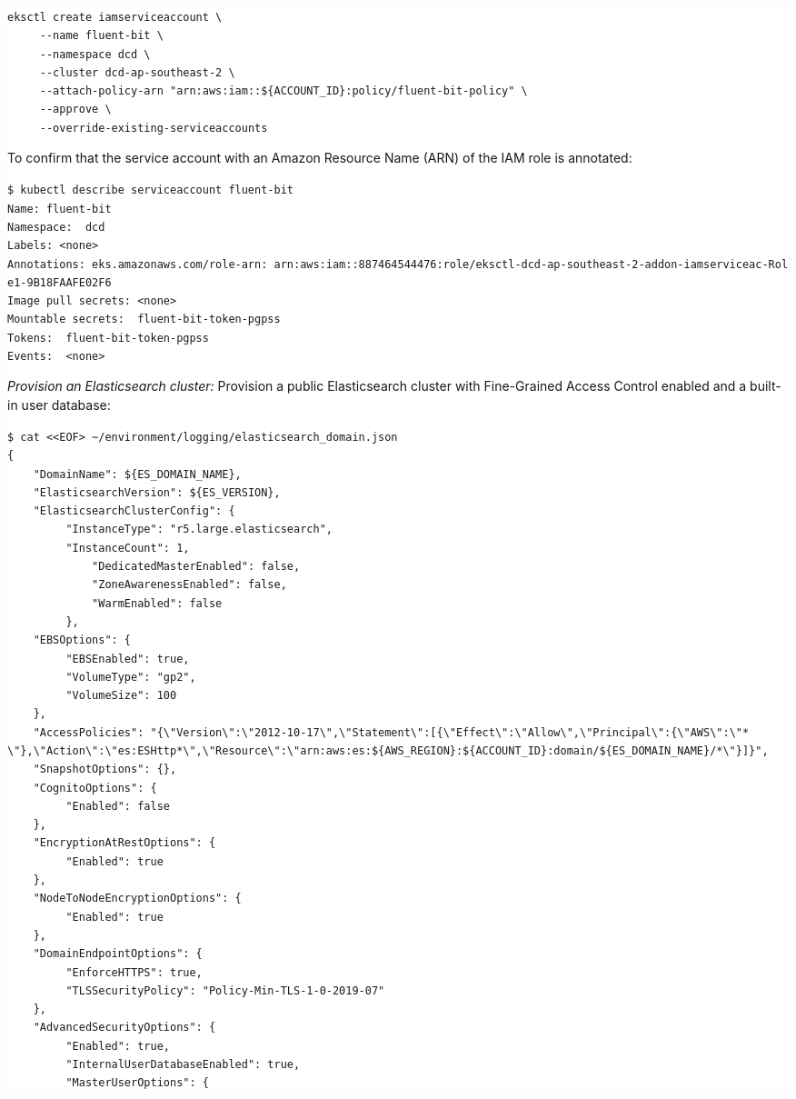 ```shell script
eksctl create iamserviceaccount \
     --name fluent-bit \
     --namespace dcd \
     --cluster dcd-ap-southeast-2 \
     --attach-policy-arn "arn:aws:iam::${ACCOUNT_ID}:policy/fluent-bit-policy" \
     --approve \
     --override-existing-serviceaccounts
```

To confirm that the service account with an Amazon Resource Name (ARN) of the IAM role is annotated:
```shell script
$ kubectl describe serviceaccount fluent-bit
Name: fluent-bit
Namespace:  dcd
Labels: <none>
Annotations: eks.amazonaws.com/role-arn: arn:aws:iam::887464544476:role/eksctl-dcd-ap-southeast-2-addon-iamserviceac-Role1-9B18FAAFE02F6
Image pull secrets: <none>
Mountable secrets:  fluent-bit-token-pgpss
Tokens:  fluent-bit-token-pgpss
Events:  <none>
```

*Provision an Elasticsearch cluster:* Provision a public Elasticsearch cluster with Fine-Grained Access Control enabled and a built-in user database:
```shell script
$ cat <<EOF> ~/environment/logging/elasticsearch_domain.json
{
    "DomainName": ${ES_DOMAIN_NAME},
    "ElasticsearchVersion": ${ES_VERSION},
    "ElasticsearchClusterConfig": {
         "InstanceType": "r5.large.elasticsearch",
         "InstanceCount": 1,
             "DedicatedMasterEnabled": false,
             "ZoneAwarenessEnabled": false,
             "WarmEnabled": false
         },
    "EBSOptions": {
         "EBSEnabled": true,
         "VolumeType": "gp2",
         "VolumeSize": 100
    },
    "AccessPolicies": "{\"Version\":\"2012-10-17\",\"Statement\":[{\"Effect\":\"Allow\",\"Principal\":{\"AWS\":\"*\"},\"Action\":\"es:ESHttp*\",\"Resource\":\"arn:aws:es:${AWS_REGION}:${ACCOUNT_ID}:domain/${ES_DOMAIN_NAME}/*\"}]}",
    "SnapshotOptions": {},
    "CognitoOptions": {
         "Enabled": false
    },
    "EncryptionAtRestOptions": {
         "Enabled": true
    },
    "NodeToNodeEncryptionOptions": {
         "Enabled": true
    },
    "DomainEndpointOptions": {
         "EnforceHTTPS": true,
         "TLSSecurityPolicy": "Policy-Min-TLS-1-0-2019-07"
    },
    "AdvancedSecurityOptions": {
         "Enabled": true,
         "InternalUserDatabaseEnabled": true,
         "MasterUserOptions": {
```
